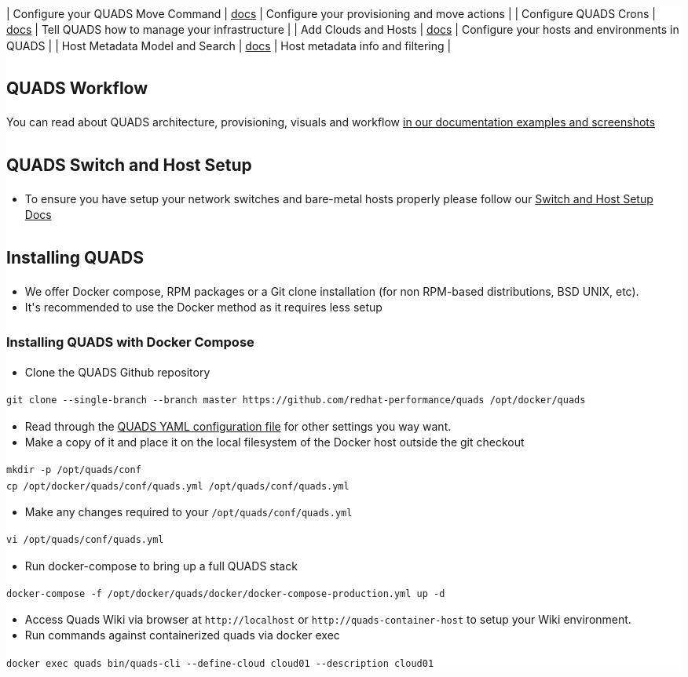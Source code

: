 | Configure your QUADS Move Command | [docs](#quads-move-command) | Configure your provisioning and move actions |
| Configure QUADS Crons | [docs](#making-quads-run) |  Tell QUADS how to manage your infrastructure |
| Add Clouds and Hosts | [docs](#adding-new-hosts-to-quads) | Configure your hosts and environments in QUADS |
| Host Metadata Model and Search | [docs](/docs/quads-host-metadata-search.md) | Host metadata info and filtering |

## QUADS Workflow

You can read about QUADS architecture, provisioning, visuals and workflow [in our documentation examples and screenshots](/docs/quads-workflow.md)

## QUADS Switch and Host Setup
   - To ensure you have setup your network switches and bare-metal hosts properly please follow our [Switch and Host Setup Docs](/docs/switch-host-setup.md)

## Installing QUADS
   - We offer Docker compose, RPM packages or a Git clone installation (for non RPM-based distributions, BSD UNIX, etc).
   - It's recommended to use the Docker method as it requires less setup

### Installing QUADS with Docker Compose
   - Clone the QUADS Github repository
```
git clone --single-branch --branch master https://github.com/redhat-performance/quads /opt/docker/quads
```
   - Read through the [QUADS YAML configuration file](/conf/quads.yml) for other settings you way want.
   - Make a copy of it and place it on the local filesystem of the Docker host outside the git checkout
```
mkdir -p /opt/quads/conf
cp /opt/docker/quads/conf/quads.yml /opt/quads/conf/quads.yml
```
   - Make any changes required to your `/opt/quads/conf/quads.yml`
```
vi /opt/quads/conf/quads.yml
```
   - Run docker-compose to bring up a full QUADS stack
```
docker-compose -f /opt/docker/quads/docker/docker-compose-production.yml up -d
```
   - Access Quads Wiki via browser at `http://localhost` or `http://quads-container-host` to setup your Wiki environment.
   - Run commands against containerized quads via docker exec

```
docker exec quads bin/quads-cli --define-cloud cloud01 --description cloud01
```

